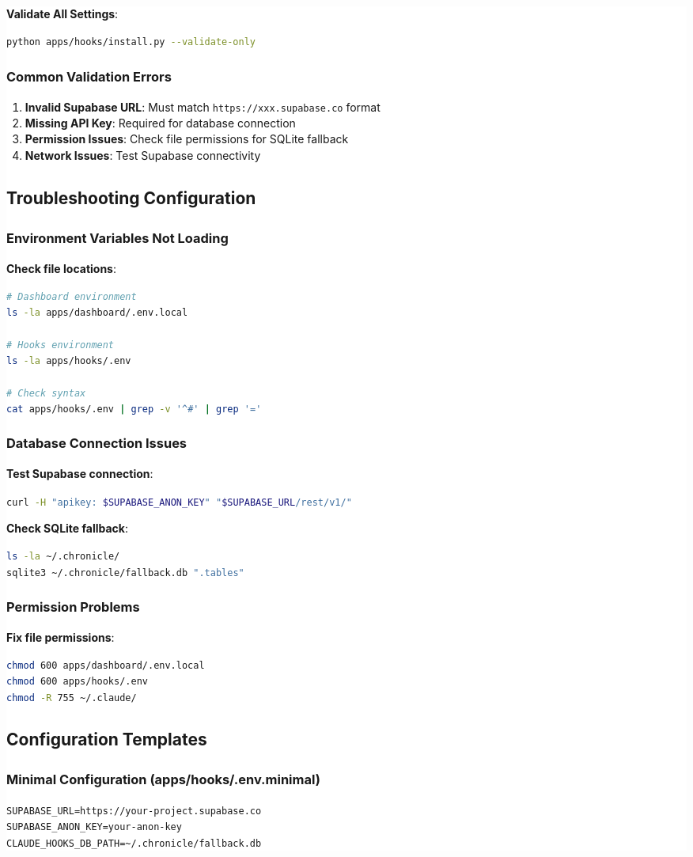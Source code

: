 **Validate All Settings**:
```bash
python apps/hooks/install.py --validate-only
```

### Common Validation Errors

1. **Invalid Supabase URL**: Must match `https://xxx.supabase.co` format
2. **Missing API Key**: Required for database connection
3. **Permission Issues**: Check file permissions for SQLite fallback
4. **Network Issues**: Test Supabase connectivity

## Troubleshooting Configuration

### Environment Variables Not Loading

**Check file locations**:
```bash
# Dashboard environment
ls -la apps/dashboard/.env.local

# Hooks environment  
ls -la apps/hooks/.env

# Check syntax
cat apps/hooks/.env | grep -v '^#' | grep '='
```

### Database Connection Issues

**Test Supabase connection**:
```bash
curl -H "apikey: $SUPABASE_ANON_KEY" "$SUPABASE_URL/rest/v1/"
```

**Check SQLite fallback**:
```bash
ls -la ~/.chronicle/
sqlite3 ~/.chronicle/fallback.db ".tables"
```

### Permission Problems

**Fix file permissions**:
```bash
chmod 600 apps/dashboard/.env.local
chmod 600 apps/hooks/.env
chmod -R 755 ~/.claude/
```

## Configuration Templates

### Minimal Configuration (apps/hooks/.env.minimal)
```env
SUPABASE_URL=https://your-project.supabase.co
SUPABASE_ANON_KEY=your-anon-key
CLAUDE_HOOKS_DB_PATH=~/.chronicle/fallback.db
```
